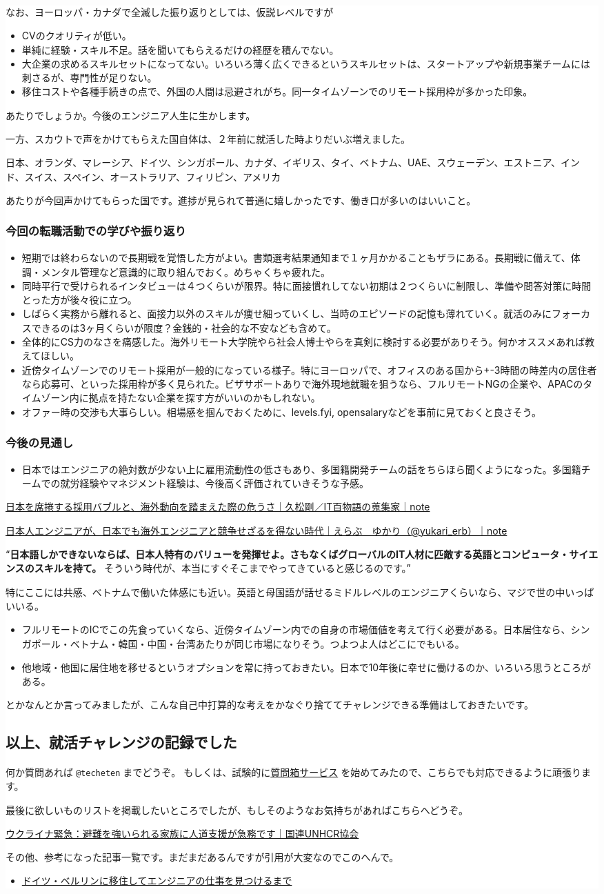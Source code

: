 なお、ヨーロッパ・カナダで全滅した振り返りとしては、仮説レベルですが

- CVのクオリティが低い。
- 単純に経験・スキル不足。話を聞いてもらえるだけの経歴を積んでない。
- 大企業の求めるスキルセットになってない。いろいろ薄く広くできるというスキルセットは、スタートアップや新規事業チームには刺さるが、専門性が足りない。
- 移住コストや各種手続きの点で、外国の人間は忌避されがち。同一タイムゾーンでのリモート採用枠が多かった印象。

あたりでしょうか。今後のエンジニア人生に生かします。

一方、スカウトで声をかけてもらえた国自体は、２年前に就活した時よりだいぶ増えました。

日本、オランダ、マレーシア、ドイツ、シンガポール、カナダ、イギリス、タイ、ベトナム、UAE、スウェーデン、エストニア、インド、スイス、スペイン、オーストラリア、フィリピン、アメリカ

あたりが今回声かけてもらった国です。進捗が見られて普通に嬉しかったです、働き口が多いのはいいこと。

### 今回の転職活動での学びや振り返り

- 短期では終わらないので長期戦を覚悟した方がよい。書類選考結果通知まで１ヶ月かかることもザラにある。長期戦に備えて、体調・メンタル管理など意識的に取り組んでおく。めちゃくちゃ疲れた。
- 同時平行で受けられるインタビューは４つくらいが限界。特に面接慣れしてない初期は２つくらいに制限し、準備や問答対策に時間とった方が後々役に立つ。
- しばらく実務から離れると、面接力以外のスキルが痩せ細っていくし、当時のエピソードの記憶も薄れていく。就活のみにフォーカスできるのは3ヶ月くらいが限度？金銭的・社会的な不安なども含めて。
- 全体的にCS力のなさを痛感した。海外リモート大学院やら社会人博士やらを真剣に検討する必要がありそう。何かオススメあれば教えてほしい。
- 近傍タイムゾーンでのリモート採用が一般的になっている様子。特にヨーロッパで、オフィスのある国から+-3時間の時差内の居住者なら応募可、といった採用枠が多く見られた。ビザサポートありで海外現地就職を狙うなら、フルリモートNGの企業や、APACのタイムゾーン内に拠点を持たない企業を探す方がいいのかもしれない。
- オファー時の交渉も大事らしい。相場感を掴んでおくために、levels.fyi, opensalaryなどを事前に見ておくと良さそう。

### 今後の見通し

- 日本ではエンジニアの絶対数が少ない上に雇用流動性の低さもあり、多国籍開発チームの話をちらほら聞くようになった。多国籍チームでの就労経験やマネジメント経験は、今後高く評価されていきそうな予感。

[日本を席捲する採用バブルと、海外動向を踏まえた際の危うさ｜久松剛／IT百物語の蒐集家｜note](https://note.com/makaibito/n/n09dde061613f)

[日本人エンジニアが、日本でも海外エンジニアと競争せざるを得ない時代｜えらぶ　ゆかり（@yukari_erb）｜note](https://note.com/yukari_erb/n/n0a6abd97d01e)

“**日本語しかできないならば、日本人特有のバリューを発揮せよ。さもなくばグローバルのIT人材に匹敵する英語とコンピュータ・サイエンスのスキルを持て。**
そういう時代が、本当にすぐそこまでやってきていると感じるのです。”

特にここには共感、ベトナムで働いた体感にも近い。英語と母国語が話せるミドルレベルのエンジニアくらいなら、マジで世の中いっぱいいる。

- フルリモートのICでこの先食っていくなら、近傍タイムゾーン内での自身の市場価値を考えて行く必要がある。日本居住なら、シンガポール・ベトナム・韓国・中国・台湾あたりが同じ市場になりそう。つよつよ人はどこにでもいる。

- 他地域・他国に居住地を移せるというオプションを常に持っておきたい。日本で10年後に幸せに働けるのか、いろいろ思うところがある。

とかなんとか言ってみましたが、こんな自己中打算的な考えをかなぐり捨ててチャレンジできる準備はしておきたいです。

## 以上、就活チャレンジの記録でした

何か質問あれば `@techeten` までどうぞ。
もしくは、試験的に[質問箱サービス](https://peing.net/ja/techeten) を始めてみたので、こちらでも対応できるように頑張ります。

最後に欲しいものリストを掲載したいところでしたが、もしそのようなお気持ちがあればこちらへどうぞ。

[ウクライナ緊急：避難を強いられる家族に人道支援が急務です｜国連UNHCR協会](https://www.japanforunhcr.org/campaign/ukraine)

その他、参考になった記事一覧です。まだまだあるんですが引用が大変なのでこのへんで。

- [ドイツ・ベルリンに移住してエンジニアの仕事を見つけるまで](https://ctokoro.hateblo.jp/entry/2018/12/25/%E3%83%89%E3%82%A4%E3%83%84%E3%83%BB%E3%83%99%E3%83%AB%E3%83%AA%E3%83%B3%E3%81%AB%E7%A7%BB%E4%BD%8F%E3%81%97%E3%81%A6%E3%82%A8%E3%83%B3%E3%82%B8%E3%83%8B%E3%82%A2%E3%81%AE%E4%BB%95%E4%BA%8B%E3%82%92)
